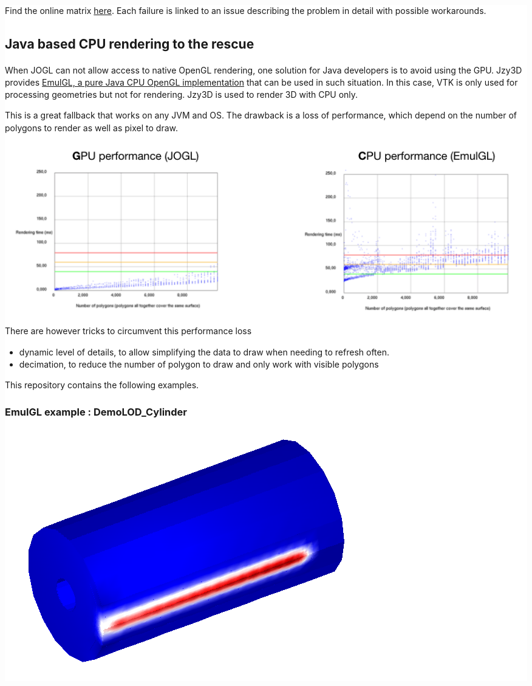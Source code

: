 Find the online matrix [here](https://docs.google.com/spreadsheets/d/1PsHpJnwug40pwLeX1gk33kmGCUOTzVPbEzn8RjmZXIA/edit?usp=sharing). Each failure is linked to an issue describing the problem in detail with possible workarounds.

## Java based CPU rendering to the rescue  

When JOGL can not allow access to native OpenGL rendering, one solution for Java developers is to avoid using the GPU. Jzy3D provides [EmulGL, a pure Java CPU OpenGL implementation](https://github.com/jzy3d/jzy3d-api/tree/master/jzy3d-emul-gl-awt) that can be used in such situation. In this case, VTK is only used for processing geometries but not for rendering. Jzy3D is used to render 3D with CPU only.

This is a great fallback that works on any JVM and OS. The drawback is a loss of performance, which depend on the number of polygons to render as well as pixel to draw.

<img src="doc/cpu-vs-gpu.png"/>

There are however tricks to circumvent this performance loss
* dynamic level of details, to allow simplifying the data to draw when needing to refresh often.
* decimation, to reduce the number of polygon to draw and only work with visible polygons

This repository contains the following examples.

### EmulGL example : DemoLOD_Cylinder

<img src="doc/demo-emulgl-cylinder-small.png"/>
